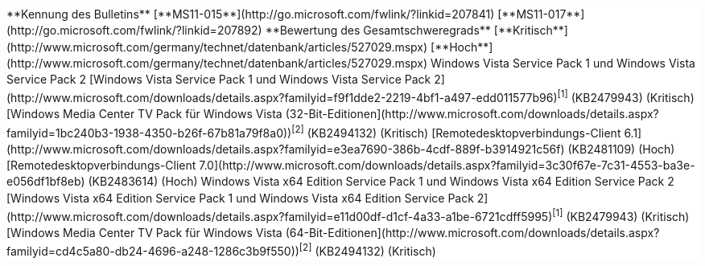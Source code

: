 </tr>
<tr>
<td style="border:1px solid black;">
**Kennung des Bulletins**
</td>
<td style="border:1px solid black;">
[**MS11-015**](http://go.microsoft.com/fwlink/?linkid=207841)
</td>
<td style="border:1px solid black;">
[**MS11-017**](http://go.microsoft.com/fwlink/?linkid=207892)
</td>
</tr>
<tr class="alternateRow">
<td style="border:1px solid black;">
**Bewertung des Gesamtschweregrads**
</td>
<td style="border:1px solid black;">
[**Kritisch**](http://www.microsoft.com/germany/technet/datenbank/articles/527029.mspx)
</td>
<td style="border:1px solid black;">
[**Hoch**](http://www.microsoft.com/germany/technet/datenbank/articles/527029.mspx)
</td>
</tr>
<tr>
<td style="border:1px solid black;">
Windows Vista Service Pack 1 und Windows Vista Service Pack 2
</td>
<td style="border:1px solid black;">
[Windows Vista Service Pack 1 und Windows Vista Service Pack 2](http://www.microsoft.com/downloads/details.aspx?familyid=f9f1dde2-2219-4bf1-a497-edd011577b96)<sup>[1]</sup>  
(KB2479943)  
(Kritisch)  
[Windows Media Center TV Pack für Windows Vista (32-Bit-Editionen](http://www.microsoft.com/downloads/details.aspx?familyid=1bc240b3-1938-4350-b26f-67b81a79f8a0))<sup>[2]</sup>  
(KB2494132)  
(Kritisch)
</td>
<td style="border:1px solid black;">
[Remotedesktopverbindungs-Client 6.1](http://www.microsoft.com/downloads/details.aspx?familyid=e3ea7690-386b-4cdf-889f-b3914921c56f)  
(KB2481109)  
(Hoch)  
[Remotedesktopverbindungs-Client 7.0](http://www.microsoft.com/downloads/details.aspx?familyid=3c30f67e-7c31-4553-ba3e-e056df1bf8eb)  
(KB2483614)  
(Hoch)
</td>
</tr>
<tr class="alternateRow">
<td style="border:1px solid black;">
Windows Vista x64 Edition Service Pack 1 und Windows Vista x64 Edition Service Pack 2
</td>
<td style="border:1px solid black;">
[Windows Vista x64 Edition Service Pack 1 und Windows Vista x64 Edition Service Pack 2](http://www.microsoft.com/downloads/details.aspx?familyid=e11d00df-d1cf-4a33-a1be-6721cdff5995)<sup>[1]</sup>  
(KB2479943)  
(Kritisch)  
[Windows Media Center TV Pack für Windows Vista (64-Bit-Editionen](http://www.microsoft.com/downloads/details.aspx?familyid=cd4c5a80-db24-4696-a248-1286c3b9f550))<sup>[2]</sup>  
(KB2494132)  
(Kritisch)
</td>
<td style="border:1px solid black;">
